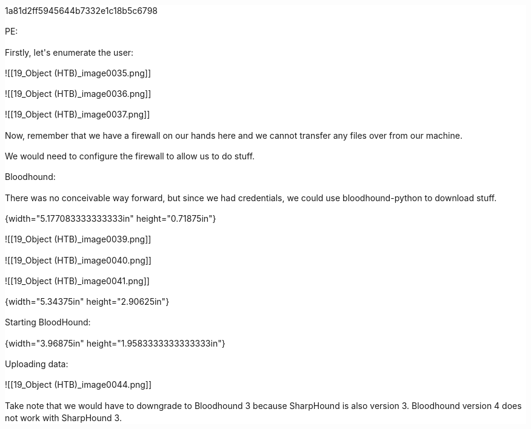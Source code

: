 1a81d2ff5945644b7332e1c18b5c6798

&#x20;

PE:

Firstly, let's enumerate the user:

!\[\[19\_Object (HTB)\_image0035.png]]

&#x20;

!\[\[19\_Object (HTB)\_image0036.png]]

&#x20;

!\[\[19\_Object (HTB)\_image0037.png]]

&#x20;

Now, remember that we have a firewall on our hands here and we cannot transfer any files over from our machine.

We would need to configure the firewall to allow us to do stuff.

&#x20;

Bloodhound:

There was no conceivable way forward, but since we had credentials, we could use bloodhound-python to download stuff.

{width="5.177083333333333in" height="0.71875in"}

&#x20;

!\[\[19\_Object (HTB)\_image0039.png]]

&#x20;

!\[\[19\_Object (HTB)\_image0040.png]]

&#x20;

!\[\[19\_Object (HTB)\_image0041.png]]

&#x20;

{width="5.34375in" height="2.90625in"}

&#x20;

Starting BloodHound:

{width="3.96875in" height="1.9583333333333333in"}

&#x20;

Uploading data:

!\[\[19\_Object (HTB)\_image0044.png]]

&#x20;

Take note that we would have to downgrade to Bloodhound 3 because SharpHound is also version 3. Bloodhound version 4 does not work with SharpHound 3.
